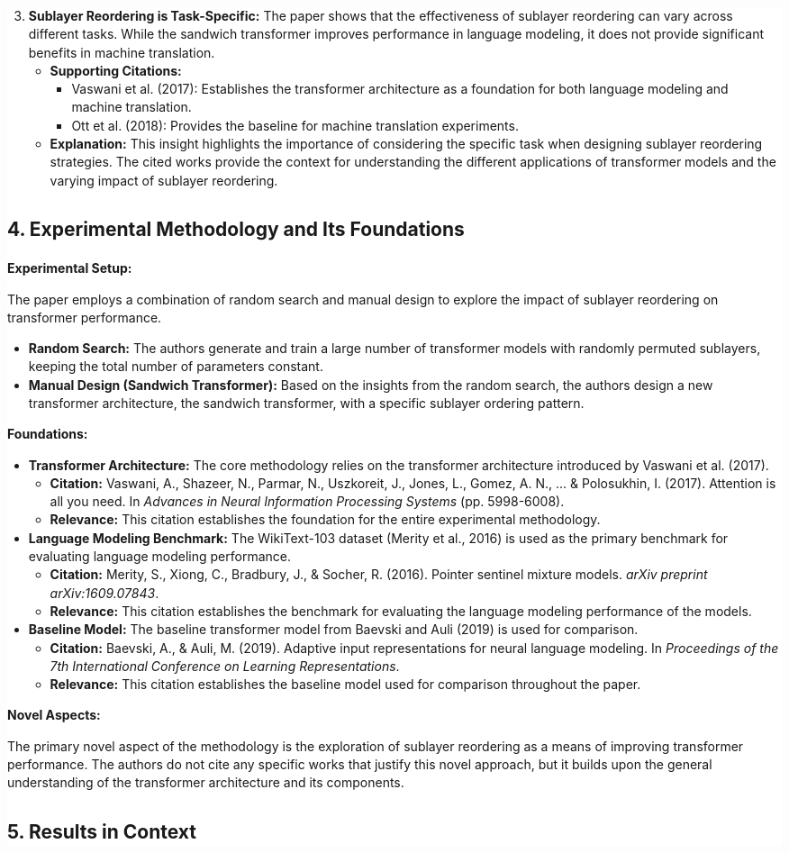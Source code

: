 3. **Sublayer Reordering is Task-Specific:** The paper shows that the effectiveness of sublayer reordering can vary across different tasks. While the sandwich transformer improves performance in language modeling, it does not provide significant benefits in machine translation.
    * **Supporting Citations:**
        * Vaswani et al. (2017): Establishes the transformer architecture as a foundation for both language modeling and machine translation.
        * Ott et al. (2018): Provides the baseline for machine translation experiments.
    * **Explanation:** This insight highlights the importance of considering the specific task when designing sublayer reordering strategies. The cited works provide the context for understanding the different applications of transformer models and the varying impact of sublayer reordering.


## 4. Experimental Methodology and Its Foundations

**Experimental Setup:**

The paper employs a combination of random search and manual design to explore the impact of sublayer reordering on transformer performance. 

* **Random Search:** The authors generate and train a large number of transformer models with randomly permuted sublayers, keeping the total number of parameters constant.
* **Manual Design (Sandwich Transformer):** Based on the insights from the random search, the authors design a new transformer architecture, the sandwich transformer, with a specific sublayer ordering pattern.

**Foundations:**

* **Transformer Architecture:** The core methodology relies on the transformer architecture introduced by Vaswani et al. (2017).
    * **Citation:** Vaswani, A., Shazeer, N., Parmar, N., Uszkoreit, J., Jones, L., Gomez, A. N., ... & Polosukhin, I. (2017). Attention is all you need. In *Advances in Neural Information Processing Systems* (pp. 5998-6008).
    * **Relevance:** This citation establishes the foundation for the entire experimental methodology.
* **Language Modeling Benchmark:** The WikiText-103 dataset (Merity et al., 2016) is used as the primary benchmark for evaluating language modeling performance.
    * **Citation:** Merity, S., Xiong, C., Bradbury, J., & Socher, R. (2016). Pointer sentinel mixture models. *arXiv preprint arXiv:1609.07843*.
    * **Relevance:** This citation establishes the benchmark for evaluating the language modeling performance of the models.
* **Baseline Model:** The baseline transformer model from Baevski and Auli (2019) is used for comparison.
    * **Citation:** Baevski, A., & Auli, M. (2019). Adaptive input representations for neural language modeling. In *Proceedings of the 7th International Conference on Learning Representations*.
    * **Relevance:** This citation establishes the baseline model used for comparison throughout the paper.

**Novel Aspects:**

The primary novel aspect of the methodology is the exploration of sublayer reordering as a means of improving transformer performance. The authors do not cite any specific works that justify this novel approach, but it builds upon the general understanding of the transformer architecture and its components.


## 5. Results in Context
